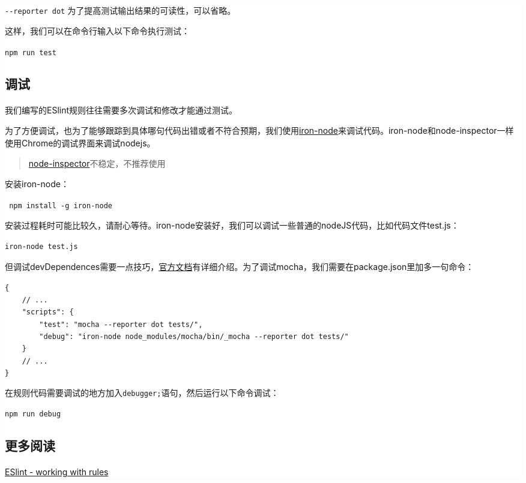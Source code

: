 `--reporter dot` 为了提高测试输出结果的可读性，可以省略。

这样，我们可以在命令行输入以下命令执行测试：

```
npm run test
```

## 调试

我们编写的ESlint规则往往需要多次调试和修改才能通过测试。

为了方便调试，也为了能够跟踪到具体哪句代码出错或者不符合预期，我们使用[iron-node](http://s-a.github.io/iron-node/)来调试代码。iron-node和node-inspector一样使用Chrome的调试界面来调试nodejs。

> [node-inspector](https://github.com/node-inspector/node-inspector)不稳定，不推荐使用

安装iron-node：

```
 npm install -g iron-node
```

安装过程耗时可能比较久，请耐心等待。iron-node安装好，我们可以调试一些普通的nodeJS代码，比如代码文件test.js：

```
iron-node test.js
```

但调试devDependences需要一点技巧，[官方文档](https://github.com/s-a/iron-node/blob/master/docs/DEBUG-NODEJS-COMMANDLINE-APPS.md)有详细介绍。为了调试mocha，我们需要在package.json里加多一句命令：

```
{
    // ...
    "scripts": {
        "test": "mocha --reporter dot tests/",
        "debug": "iron-node node_modules/mocha/bin/_mocha --reporter dot tests/"
    }
    // ...
}
```

在规则代码需要调试的地方加入`debugger;`语句，然后运行以下命令调试：

```
npm run debug
```

## 更多阅读

[ESlint - working with rules](http://eslint.org/docs/developer-guide/working-with-rules)